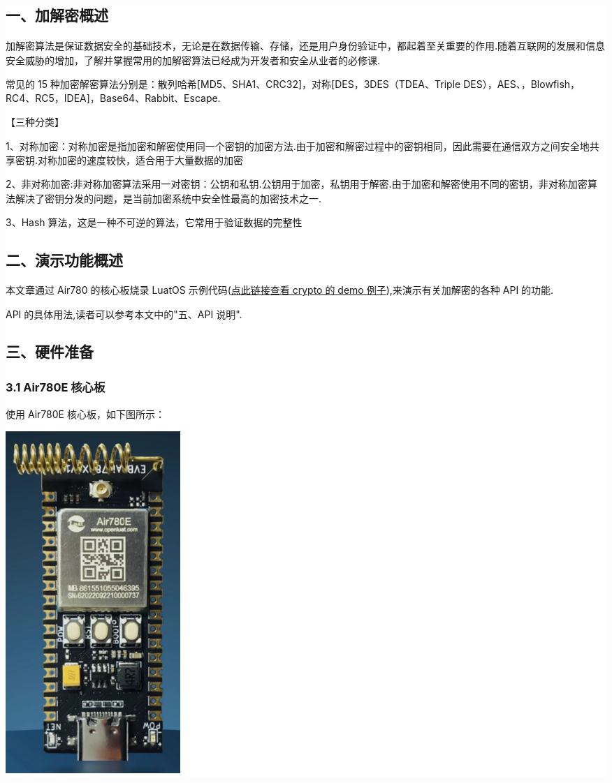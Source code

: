 ## 一、加解密概述

加解密算法是保证数据安全的基础技术，无论是在数据传输、存储，还是用户身份验证中，都起着至关重要的作用.随着互联网的发展和信息安全威胁的增加，了解并掌握常用的加解密算法已经成为开发者和安全从业者的必修课.

常见的 15 种加密解密算法分别是：散列哈希[MD5、SHA1、CRC32]，对称[DES，3DES（TDEA、Triple DES），AES、，Blowfish，RC4、RC5，IDEA]，Base64、Rabbit、Escape.

【三种分类】

1、对称加密：对称加密是指加密和解密使用同一个密钥的加密方法.由于加密和解密过程中的密钥相同，因此需要在通信双方之间安全地共享密钥.对称加密的速度较快，适合用于大量数据的加密

2、非对称加密:非对称加密算法采用一对密钥：公钥和私钥.公钥用于加密，私钥用于解密.由于加密和解密使用不同的密钥，非对称加密算法解决了密钥分发的问题，是当前加密系统中安全性最高的加密技术之一.

3、Hash 算法，这是一种不可逆的算法，它常用于验证数据的完整性

## 二、演示功能概述

本文章通过 Air780 的核心板烧录 LuatOS 示例代码([点此链接查看 crypto 的 demo 例子](https://gitee.com/openLuat/LuatOS-Air780E/tree/master/demo/crypto)),来演示有关加解密的各种 API 的功能.

API 的具体用法,读者可以参考本文中的"五、API 说明".

## 三、硬件准备

### 3.1 Air780E 核心板

使用 Air780E 核心板，如下图所示：

![](image/Oo3Bb9Q6rolj3YxmhNXcfmjOnUf.png)
